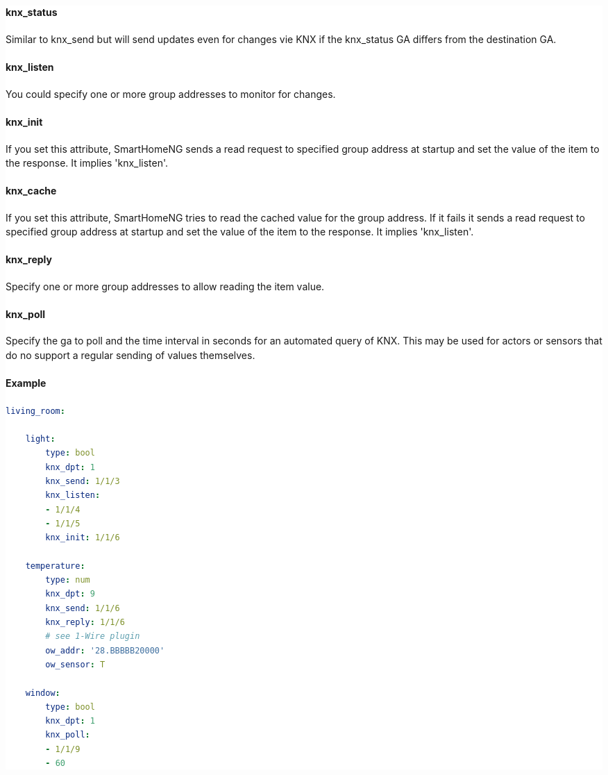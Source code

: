 #### knx_status
Similar to knx_send but will send updates even for changes vie KNX if the knx_status GA differs from the destination GA.

#### knx_listen
You could specify one or more group addresses to monitor for changes.

#### knx_init
If you set this attribute, SmartHomeNG sends a read request to specified group address at startup and set the value of the item to the response.
It implies 'knx_listen'.

#### knx_cache
If you set this attribute, SmartHomeNG tries to read the cached value for the group address. If it fails it sends a read request to specified group address at startup and set the value of the item to the response.
It implies 'knx_listen'.

#### knx_reply
Specify one or more group addresses to allow reading the item value.

#### knx_poll
Specify the ga to poll and the time interval in seconds for an automated query of KNX.
This may be used for actors or sensors that do no support a regular sending of values themselves.

#### Example


```yaml
living_room:

    light:
        type: bool
        knx_dpt: 1
        knx_send: 1/1/3
        knx_listen:
        - 1/1/4
        - 1/1/5
        knx_init: 1/1/6

    temperature:
        type: num
        knx_dpt: 9
        knx_send: 1/1/6
        knx_reply: 1/1/6
        # see 1-Wire plugin
        ow_addr: '28.BBBBB20000'
        ow_sensor: T 

    window:
        type: bool
        knx_dpt: 1
        knx_poll: 
        - 1/1/9
        - 60
```
